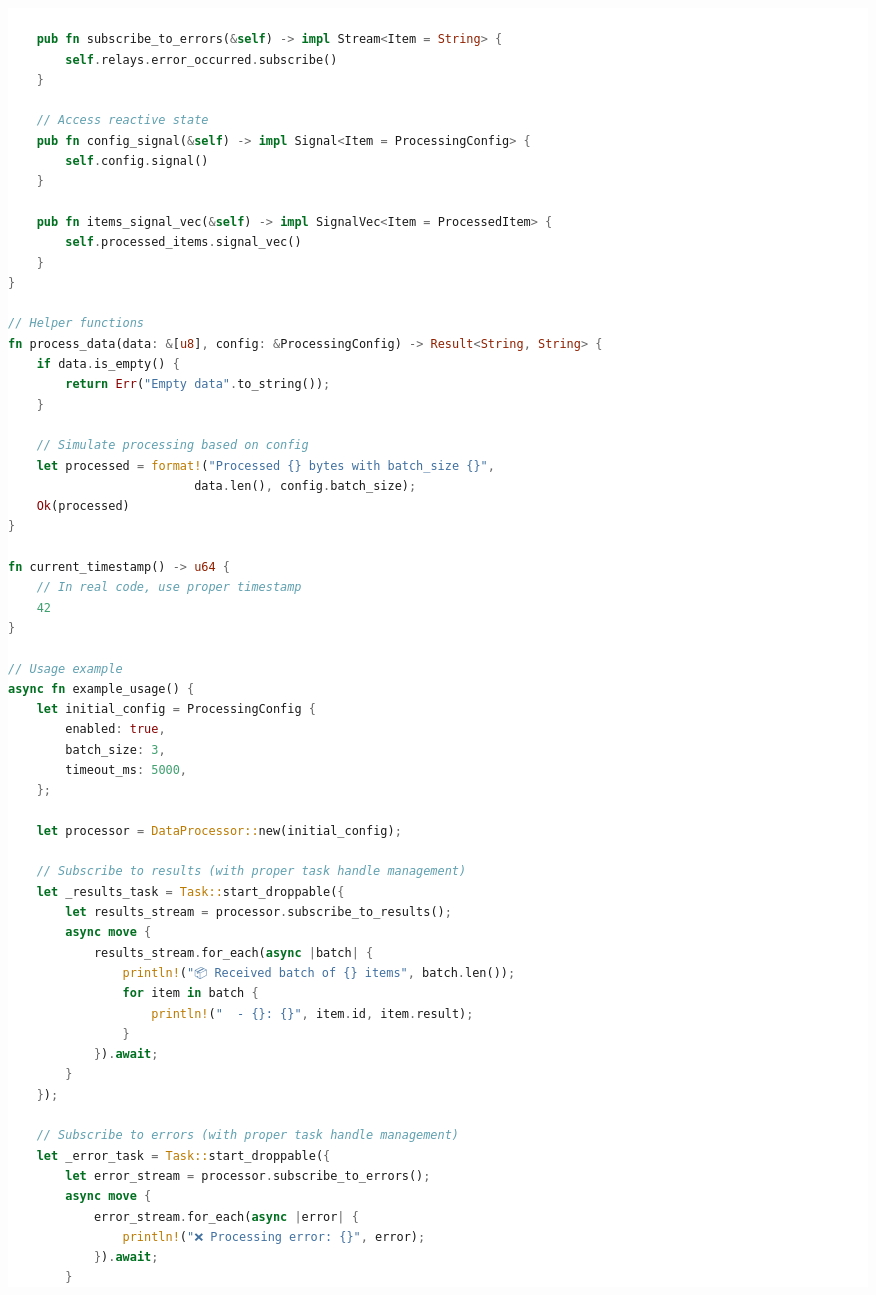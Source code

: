 ```rust
    
    pub fn subscribe_to_errors(&self) -> impl Stream<Item = String> {
        self.relays.error_occurred.subscribe()
    }
    
    // Access reactive state
    pub fn config_signal(&self) -> impl Signal<Item = ProcessingConfig> {
        self.config.signal()
    }
    
    pub fn items_signal_vec(&self) -> impl SignalVec<Item = ProcessedItem> {
        self.processed_items.signal_vec()
    }
}

// Helper functions
fn process_data(data: &[u8], config: &ProcessingConfig) -> Result<String, String> {
    if data.is_empty() {
        return Err("Empty data".to_string());
    }
    
    // Simulate processing based on config
    let processed = format!("Processed {} bytes with batch_size {}", 
                          data.len(), config.batch_size);
    Ok(processed)
}

fn current_timestamp() -> u64 {
    // In real code, use proper timestamp
    42
}

// Usage example
async fn example_usage() {
    let initial_config = ProcessingConfig {
        enabled: true,
        batch_size: 3,
        timeout_ms: 5000,
    };
    
    let processor = DataProcessor::new(initial_config);
    
    // Subscribe to results (with proper task handle management)
    let _results_task = Task::start_droppable({
        let results_stream = processor.subscribe_to_results();
        async move {
            results_stream.for_each(async |batch| {
                println!("📦 Received batch of {} items", batch.len());
                for item in batch {
                    println!("  - {}: {}", item.id, item.result);
                }
            }).await;
        }
    });
    
    // Subscribe to errors (with proper task handle management)
    let _error_task = Task::start_droppable({
        let error_stream = processor.subscribe_to_errors();
        async move {
            error_stream.for_each(async |error| {
                println!("❌ Processing error: {}", error);
            }).await;
        }
```
